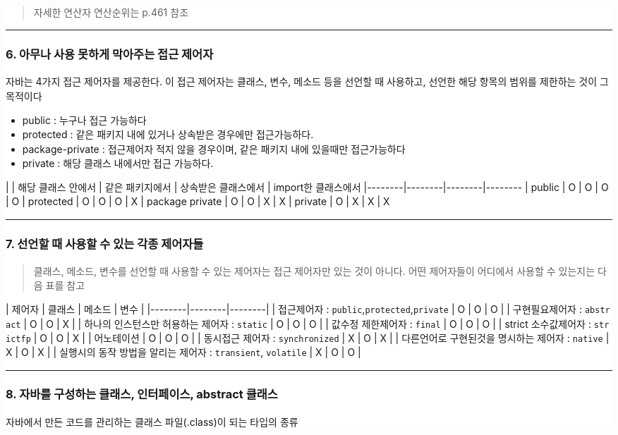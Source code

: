 > 자세한 연산자 연산순위는 p.461 참조


---


### 6. 아무나 사용 못하게 막아주는 접근 제어자

자바는 4가지 접근 제어자를 제공한다. 이 접근 제어자는 클래스, 변수, 메소드 등을 선언할 때 사용하고, 선언한 해당 항목의 범위를 제한하는 것이 그 목적이다

- public : 누구나 접근 가능하다
- protected : 같은 패키지 내에 있거나 상속받은 경우에만 접근가능하다.
- package-private : 접근제어자 적지 않을 경우이며, 같은 패키지 내에 있을때만 접근가능하다
- private : 해당 클래스 내에서만 접근 가능하다.

|  | 해당 클래스 안에서 | 같은 패키지에서 | 상속받은 클래스에서 | import한 클래스에서 
|--------|--------|--------|--------
| public | O | O | O | O
| protected | O | O | O | X
| package private | O | O | X | X
| private | O | X | X | X


---

### 7. 선언할 때 사용할 수 있는 각종 제어자들

> 클래스, 메소드, 변수를 선언할 때 사용할 수 있는 제어자는 접근 제어자만 있는 것이 아니다. 어떤 제어자들이 어디에서 사용할 수 있는지는 다음 표를 참고

| 제어자 | 클래스  | 메소드 | 변수 |
|--------|--------|--------|
| 접근제어자 : `public`,`protected`,`private` | O | O | O |
| 구현필요제어자 : `abstract` | O | O | X |
| 하나의 인스턴스만 허용하는 제어자 : `static` | O | O | O |
| 값수정 제한제어자 : `final` | O | O | O |
| strict 소수값제어자 : `strictfp` | O | O | X |
| 어노테이션 | O | O | O |
| 동시접근 제어자 : `synchronized` | X | O | X |
| 다른언어로 구현된것을 명시하는 제어자 : `native` | X | O | X |
| 실행시의 동작 방법을 알리는 제어자 : `transient`, `volatile` | X | O | O |

---


### 8. 자바를 구성하는 클래스, 인터페이스, abstract 클래스

자바에서 만든 코드를 관리하는 클래스 파일(.class)이 되는 타입의 종류
